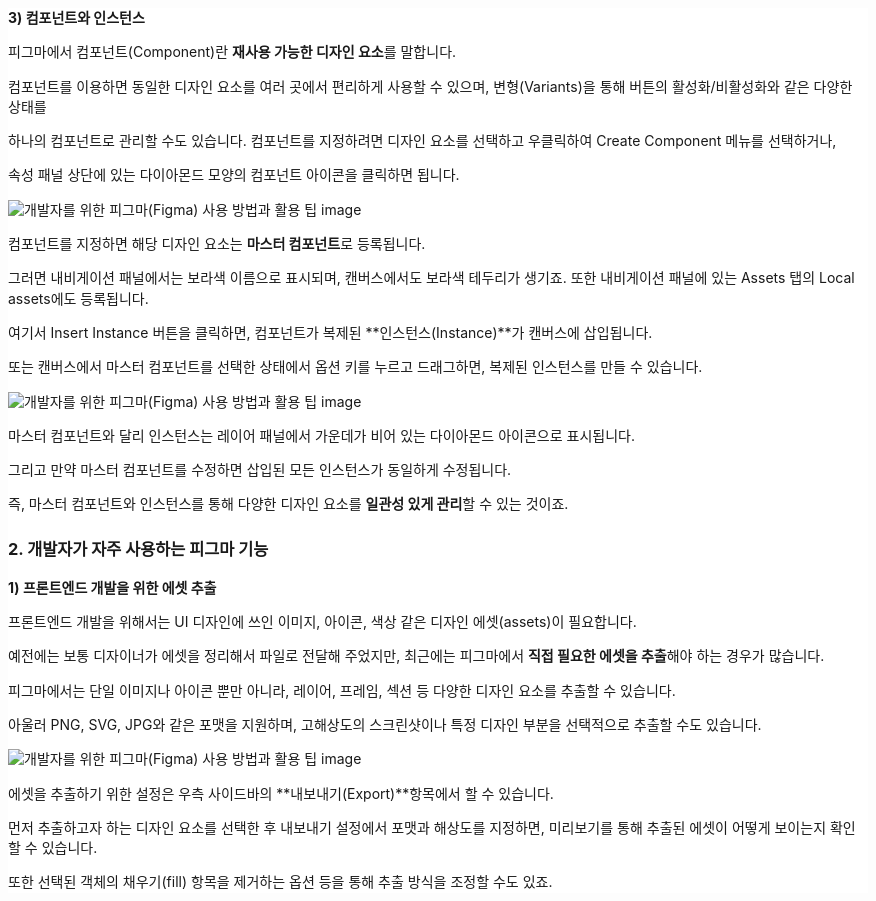 

**3) 컴포넌트와 인스턴스**

피그마에서 컴포넌트(Component)란 **재사용 가능한 디자인 요소**를 말합니다. 

컴포넌트를 이용하면 동일한 디자인 요소를 여러 곳에서 편리하게 사용할 수 있으며, 변형(Variants)을 통해 버튼의 활성화/비활성화와 같은 다양한 상태를 

하나의 컴포넌트로 관리할 수도 있습니다. 컴포넌트를 지정하려면 디자인 요소를 선택하고 우클릭하여 Create Component 메뉴를 선택하거나, 

속성 패널 상단에 있는 다이아몬드 모양의 컴포넌트 아이콘을 클릭하면 됩니다. 



![개발자를 위한 피그마(Figma) 사용 방법과 활용 팁 image](https://image.lemoncloud.io/6125ca7d-33e7-44ee-b7f9-679f7dc7e23b)



컴포넌트를 지정하면 해당 디자인 요소는 **마스터 컴포넌트**로 등록됩니다. 

그러면 내비게이션 패널에서는 보라색 이름으로 표시되며, 캔버스에서도 보라색 테두리가 생기죠. 또한 내비게이션 패널에 있는 Assets 탭의 Local assets에도 등록됩니다.

 여기서 Insert Instance 버튼을 클릭하면, 컴포넌트가 복제된 **인스턴스(Instance)**가 캔버스에 삽입됩니다. 

또는 캔버스에서 마스터 컴포넌트를 선택한 상태에서 옵션 키를 누르고 드래그하면, 복제된 인스턴스를 만들 수 있습니다.



![개발자를 위한 피그마(Figma) 사용 방법과 활용 팁 image](https://image.lemoncloud.io/7027d4d2-39aa-41b9-8f00-7a80dafc4f33)



마스터 컴포넌트와 달리 인스턴스는 레이어 패널에서 가운데가 비어 있는 다이아몬드 아이콘으로 표시됩니다. 

그리고 만약 마스터 컴포넌트를 수정하면 삽입된 모든 인스턴스가 동일하게 수정됩니다. 

즉, 마스터 컴포넌트와 인스턴스를 통해 다양한 디자인 요소를 **일관성 있게 관리**할 수 있는 것이죠.



### 2. 개발자가 자주 사용하는 피그마 기능



**1) 프론트엔드 개발을 위한 에셋 추출**

프론트엔드 개발을 위해서는 UI 디자인에 쓰인 이미지, 아이콘, 색상 같은 디자인 에셋(assets)이 필요합니다. 

예전에는 보통 디자이너가 에셋을 정리해서 파일로 전달해 주었지만, 최근에는 피그마에서 **직접 필요한 에셋을 추출**해야 하는 경우가 많습니다.



피그마에서는 단일 이미지나 아이콘 뿐만 아니라, 레이어, 프레임, 섹션 등 다양한 디자인 요소를 추출할 수 있습니다. 

아울러 PNG, SVG, JPG와 같은 포맷을 지원하며, 고해상도의 스크린샷이나 특정 디자인 부분을 선택적으로 추출할 수도 있습니다. 



![개발자를 위한 피그마(Figma) 사용 방법과 활용 팁 image](https://image.lemoncloud.io/ffe65ceb-2390-481d-94ca-62ba40afffc6)



에셋을 추출하기 위한 설정은 우측 사이드바의 **내보내기(Export)**항목에서 할 수 있습니다. 

먼저 추출하고자 하는 디자인 요소를 선택한 후 내보내기 설정에서 포맷과 해상도를 지정하면, 미리보기를 통해 추출된 에셋이 어떻게 보이는지 확인할 수 있습니다. 

또한 선택된 객체의 채우기(fill) 항목을 제거하는 옵션 등을 통해 추출 방식을 조정할 수도 있죠.
